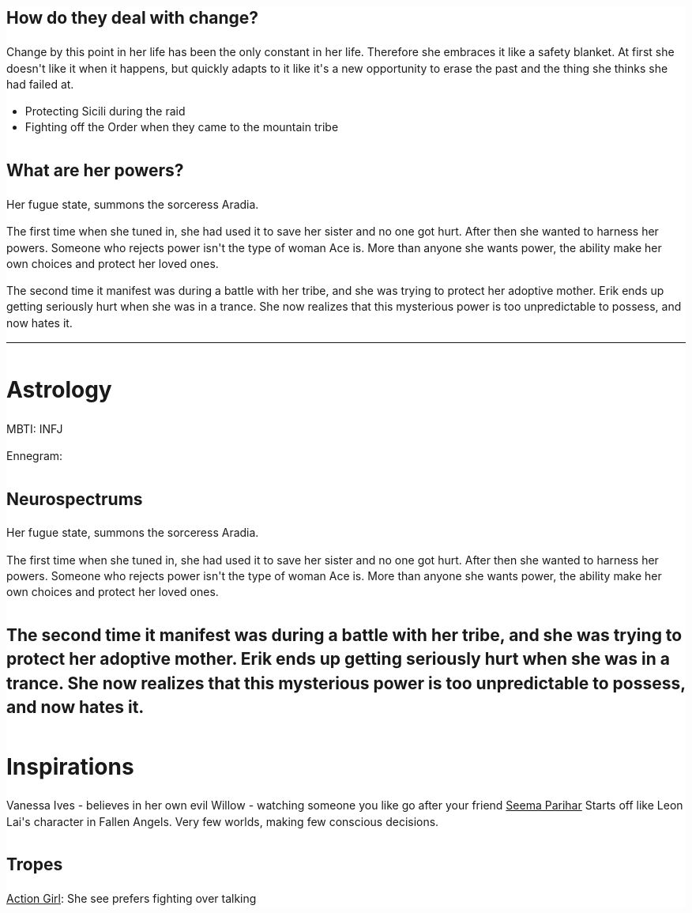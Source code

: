 
## How do they deal with change?
Change by this point in her life has been the only constant in her life. Therefore she embraces it like a safety blanket. At first she doesn't like it when it happens, but quickly adapts to it like it's a new opportunity to erase the past and the thing she thinks she had failed at.
- Protecting Sicili during the raid
- Fighting off the Order when they came to the mountain tribe

## What are her powers?
Her fugue state, summons the sorceress Aradia. 

The first time when she tuned in, she had used it to save her sister and no one got hurt. After then she wanted to harness her powers. Someone who rejects power isn't the type of woman Ace is. More than anyone she wants power, the ability make her own choices and protect her loved ones.

The second time it manifest was during a battle with her tribe, and she was trying to protect her adoptive mother. Erik ends up getting seriously hurt when she was in a trance. She now realizes that this mysterious power is too unpredictable to possess, and now hates it.

---

# Astrology

MBTI: INFJ

Ennegram:

## Neurospectrums
Her fugue state, summons the sorceress Aradia. 

The first time when she tuned in, she had used it to save her sister and no one got hurt. After then she wanted to harness her powers. Someone who rejects power isn't the type of woman Ace is. More than anyone she wants power, the ability make her own choices and protect her loved ones.

The second time it manifest was during a battle with her tribe, and she was trying to protect her adoptive mother. Erik ends up getting seriously hurt when she was in a trance. She now realizes that this mysterious power is too unpredictable to possess, and now hates it.
---

# Inspirations

Vanessa Ives - believes in her own evil
Willow - watching someone you like go after your friend
[Seema Parihar](https://en.wikipedia.org/wiki/Seema_Parihar)
Starts off like Leon Lai's character in Fallen Angels. Very few worlds, making few conscious decisions.

## Tropes

[Action Girl](https://tvtropes.org/pmwiki/pmwiki.php/Main/ActionGirl): She see prefers fighting over talking
